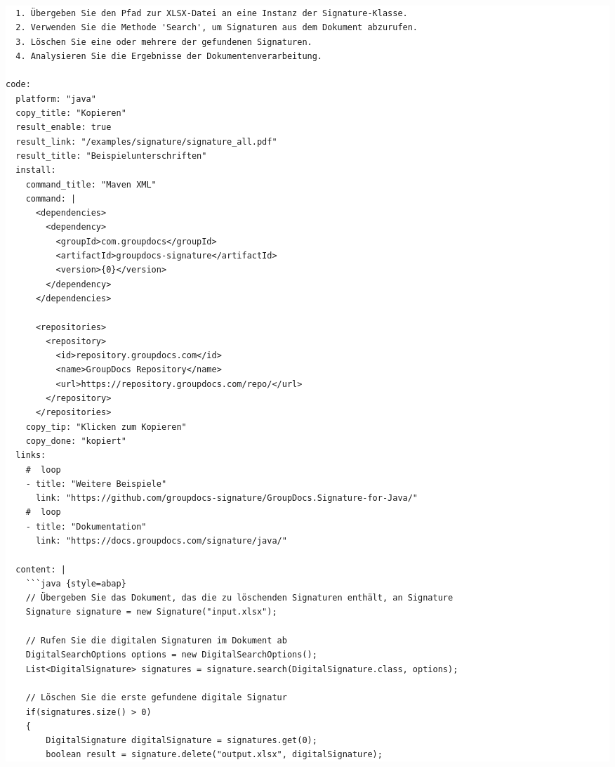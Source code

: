       1. Übergeben Sie den Pfad zur XLSX-Datei an eine Instanz der Signature-Klasse.
      2. Verwenden Sie die Methode 'Search', um Signaturen aus dem Dokument abzurufen.
      3. Löschen Sie eine oder mehrere der gefundenen Signaturen.
      4. Analysieren Sie die Ergebnisse der Dokumentenverarbeitung.
   
    code:
      platform: "java"
      copy_title: "Kopieren"
      result_enable: true
      result_link: "/examples/signature/signature_all.pdf"
      result_title: "Beispielunterschriften"
      install:
        command_title: "Maven XML"
        command: |
          <dependencies>
            <dependency>
              <groupId>com.groupdocs</groupId>
              <artifactId>groupdocs-signature</artifactId>
              <version>{0}</version>
            </dependency>
          </dependencies>

          <repositories>
            <repository>
              <id>repository.groupdocs.com</id>
              <name>GroupDocs Repository</name>
              <url>https://repository.groupdocs.com/repo/</url>
            </repository>
          </repositories>
        copy_tip: "Klicken zum Kopieren"
        copy_done: "kopiert"
      links:
        #  loop
        - title: "Weitere Beispiele"
          link: "https://github.com/groupdocs-signature/GroupDocs.Signature-for-Java/"
        #  loop
        - title: "Dokumentation"
          link: "https://docs.groupdocs.com/signature/java/"
          
      content: |
        ```java {style=abap}
        // Übergeben Sie das Dokument, das die zu löschenden Signaturen enthält, an Signature
        Signature signature = new Signature("input.xlsx");

        // Rufen Sie die digitalen Signaturen im Dokument ab
        DigitalSearchOptions options = new DigitalSearchOptions();
        List<DigitalSignature> signatures = signature.search(DigitalSignature.class, options);

        // Löschen Sie die erste gefundene digitale Signatur
        if(signatures.size() > 0)
        {
            DigitalSignature digitalSignature = signatures.get(0);
            boolean result = signature.delete("output.xlsx", digitalSignature);
